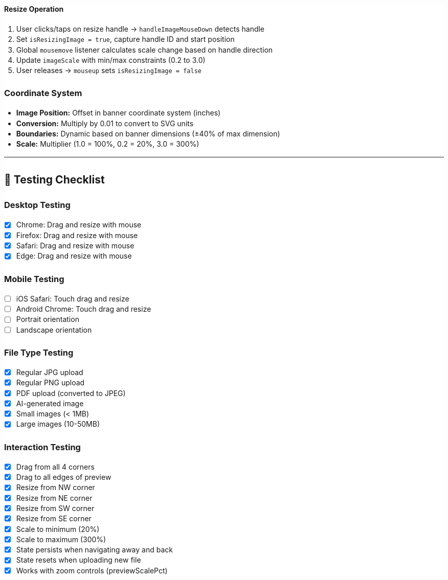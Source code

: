 #### Resize Operation
1. User clicks/taps on resize handle → `handleImageMouseDown` detects handle
2. Set `isResizingImage = true`, capture handle ID and start position
3. Global `mousemove` listener calculates scale change based on handle direction
4. Update `imageScale` with min/max constraints (0.2 to 3.0)
5. User releases → `mouseup` sets `isResizingImage = false`

### Coordinate System
- **Image Position:** Offset in banner coordinate system (inches)
- **Conversion:** Multiply by 0.01 to convert to SVG units
- **Boundaries:** Dynamic based on banner dimensions (±40% of max dimension)
- **Scale:** Multiplier (1.0 = 100%, 0.2 = 20%, 3.0 = 300%)

---

## 🧪 Testing Checklist

### Desktop Testing
- [x] Chrome: Drag and resize with mouse
- [x] Firefox: Drag and resize with mouse
- [x] Safari: Drag and resize with mouse
- [x] Edge: Drag and resize with mouse

### Mobile Testing
- [ ] iOS Safari: Touch drag and resize
- [ ] Android Chrome: Touch drag and resize
- [ ] Portrait orientation
- [ ] Landscape orientation

### File Type Testing
- [x] Regular JPG upload
- [x] Regular PNG upload
- [x] PDF upload (converted to JPEG)
- [x] AI-generated image
- [x] Small images (< 1MB)
- [x] Large images (10-50MB)

### Interaction Testing
- [x] Drag from all 4 corners
- [x] Drag to all edges of preview
- [x] Resize from NW corner
- [x] Resize from NE corner
- [x] Resize from SW corner
- [x] Resize from SE corner
- [x] Scale to minimum (20%)
- [x] Scale to maximum (300%)
- [x] State persists when navigating away and back
- [x] State resets when uploading new file
- [x] Works with zoom controls (previewScalePct)
